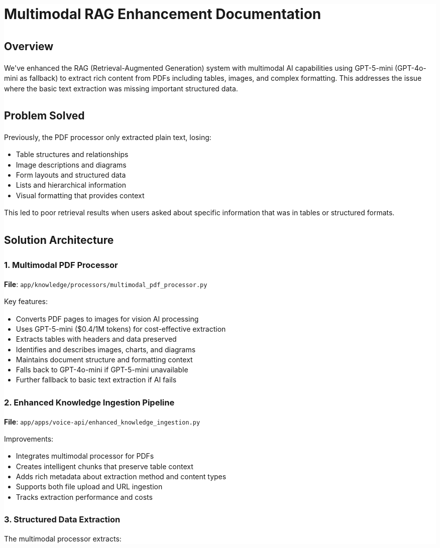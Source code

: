 # Multimodal RAG Enhancement Documentation

## Overview

We've enhanced the RAG (Retrieval-Augmented Generation) system with multimodal AI capabilities using GPT-5-mini (GPT-4o-mini as fallback) to extract rich content from PDFs including tables, images, and complex formatting. This addresses the issue where the basic text extraction was missing important structured data.

## Problem Solved

Previously, the PDF processor only extracted plain text, losing:
- Table structures and relationships
- Image descriptions and diagrams
- Form layouts and structured data
- Lists and hierarchical information
- Visual formatting that provides context

This led to poor retrieval results when users asked about specific information that was in tables or structured formats.

## Solution Architecture

### 1. Multimodal PDF Processor

**File**: `app/knowledge/processors/multimodal_pdf_processor.py`

Key features:
- Converts PDF pages to images for vision AI processing
- Uses GPT-5-mini ($0.4/1M tokens) for cost-effective extraction
- Extracts tables with headers and data preserved
- Identifies and describes images, charts, and diagrams
- Maintains document structure and formatting context
- Falls back to GPT-4o-mini if GPT-5-mini unavailable
- Further fallback to basic text extraction if AI fails

### 2. Enhanced Knowledge Ingestion Pipeline

**File**: `app/apps/voice-api/enhanced_knowledge_ingestion.py`

Improvements:
- Integrates multimodal processor for PDFs
- Creates intelligent chunks that preserve table context
- Adds rich metadata about extraction method and content types
- Supports both file upload and URL ingestion
- Tracks extraction performance and costs

### 3. Structured Data Extraction

The multimodal processor extracts:
